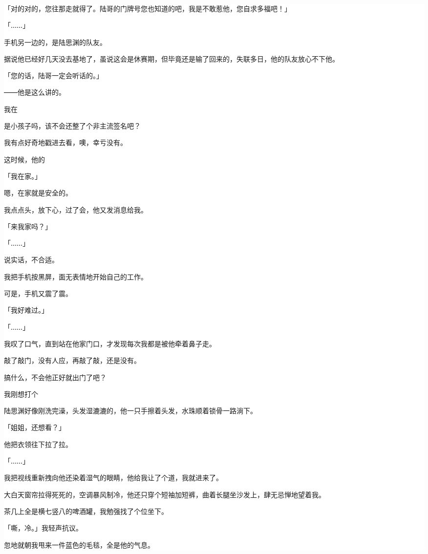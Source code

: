 「对的对的，您往那走就得了。陆哥的门牌号您也知道的吧，我是不敢惹他，您自求多福吧！」

「……」

手机另一边的，是陆思渊的队友。

据说他已经好几天没去基地了，虽说这会是休赛期，但毕竟还是输了回来的，失联多日，他的队友放心不下他。

「您的话，陆哥一定会听话的。」

——他是这么讲的。

我在

是小孩子吗，该不会还整了个非主流签名吧？

我有点好奇地戳进去看，噢，幸亏没有。

这时候，他的

「我在家。」

嗯，在家就是安全的。

我点点头，放下心，过了会，他又发消息给我。

「来我家吗？」

「……」

说实话，不合适。

我把手机按黑屏，面无表情地开始自己的工作。

可是，手机又震了震。

「我好难过。」

「……」

我叹了口气，直到站在他家门口，才发现每次我都是被他牵着鼻子走。

敲了敲门，没有人应，再敲了敲，还是没有。

搞什么，不会他正好就出门了吧？

我刚想打个

陆思渊好像刚洗完澡，头发湿漉漉的，他一只手擦着头发，水珠顺着锁骨一路淌下。

「姐姐，还想看？」

他把衣领往下拉了拉。

「……」

我把视线重新拽向他还染着湿气的眼睛，他给我让了个道，我就进来了。

大白天窗帘拉得死死的，空调暴风制冷，他还只穿个短袖加短裤，曲着长腿坐沙发上，肆无忌惮地望着我。

茶几上全是横七竖八的啤酒罐，我勉强找了个位坐下。

「嘶，冷。」我轻声抗议。

忽地就朝我甩来一件蓝色的毛毯，全是他的气息。
